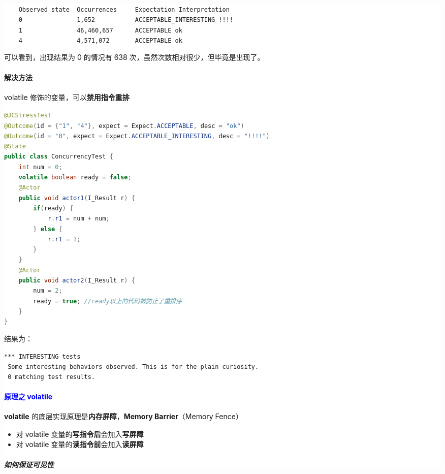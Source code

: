 ```sh
 	Observed state 	Occurrences 	Expectation Interpretation 
 	0 				1,652 			ACCEPTABLE_INTERESTING !!!! 
 	1 				46,460,657 		ACCEPTABLE ok 
 	4 				4,571,072 		ACCEPTABLE ok 
```

可以看到，出现结果为 0 的情况有 638 次，虽然次数相对很少，但毕竟是出现了。



#### 解决方法 

volatile 修饰的变量，可以**禁用指令重排**

```java
@JCStressTest
@Outcome(id = {"1", "4"}, expect = Expect.ACCEPTABLE, desc = "ok")
@Outcome(id = "0", expect = Expect.ACCEPTABLE_INTERESTING, desc = "!!!!")
@State
public class ConcurrencyTest {
    int num = 0;
    volatile boolean ready = false;
    @Actor
    public void actor1(I_Result r) {
        if(ready) {
            r.r1 = num + num;
        } else {
            r.r1 = 1;
        }
    }
    @Actor
    public void actor2(I_Result r) {
        num = 2;
        ready = true; //ready以上的代码被防止了重排序
    }
}
```

结果为：

```sh
*** INTERESTING tests 
 Some interesting behaviors observed. This is for the plain curiosity. 
 0 matching test results. 
```



#### <font color='blue'>原理之 volatile</font>

**volatile** 的底层实现原理是**内存屏障**，**Memory Barrier**（Memory Fence） 

- 对 volatile 变量的**写指令后**会加入**写屏障** 
- 对 volatile 变量的**读指令前**会加入**读屏障**



##### 如何保证可见性
